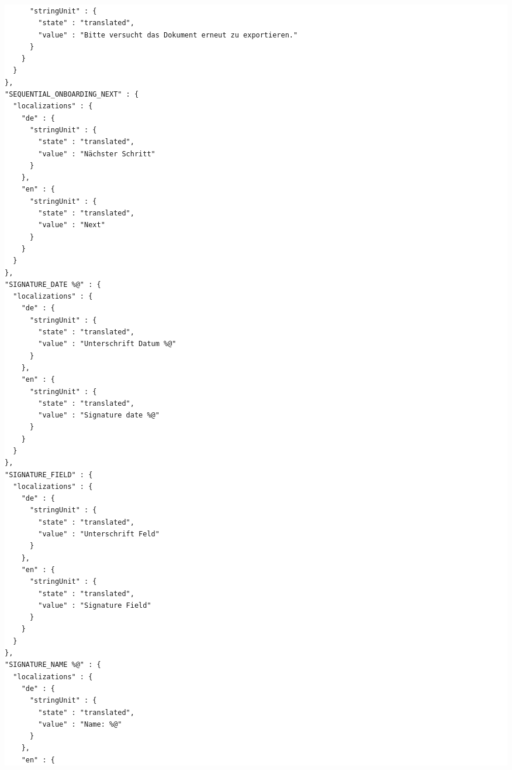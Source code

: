           "stringUnit" : {
            "state" : "translated",
            "value" : "Bitte versucht das Dokument erneut zu exportieren."
          }
        }
      }
    },
    "SEQUENTIAL_ONBOARDING_NEXT" : {
      "localizations" : {
        "de" : {
          "stringUnit" : {
            "state" : "translated",
            "value" : "Nächster Schritt"
          }
        },
        "en" : {
          "stringUnit" : {
            "state" : "translated",
            "value" : "Next"
          }
        }
      }
    },
    "SIGNATURE_DATE %@" : {
      "localizations" : {
        "de" : {
          "stringUnit" : {
            "state" : "translated",
            "value" : "Unterschrift Datum %@"
          }
        },
        "en" : {
          "stringUnit" : {
            "state" : "translated",
            "value" : "Signature date %@"
          }
        }
      }
    },
    "SIGNATURE_FIELD" : {
      "localizations" : {
        "de" : {
          "stringUnit" : {
            "state" : "translated",
            "value" : "Unterschrift Feld"
          }
        },
        "en" : {
          "stringUnit" : {
            "state" : "translated",
            "value" : "Signature Field"
          }
        }
      }
    },
    "SIGNATURE_NAME %@" : {
      "localizations" : {
        "de" : {
          "stringUnit" : {
            "state" : "translated",
            "value" : "Name: %@"
          }
        },
        "en" : {